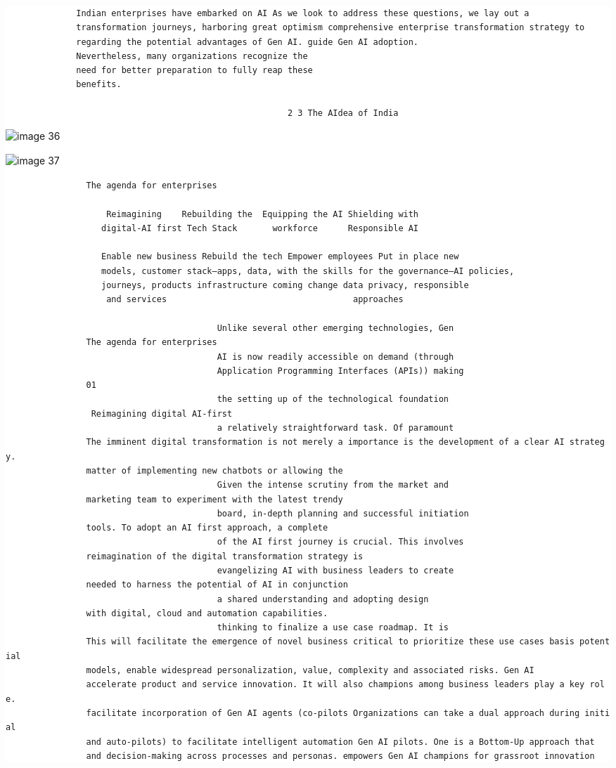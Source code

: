                   Indian enterprises have embarked on AI As we look to address these questions, we lay out a
                  transformation journeys, harboring great optimism comprehensive enterprise transformation strategy to
                  regarding the potential advantages of Gen AI. guide Gen AI adoption.
                  Nevertheless, many organizations recognize the
                  need for better preparation to fully reap these
                  benefits.

                                                            2 3 The AIdea of India



![image 36](36)



![image 37](37)

                    The agenda for enterprises

                        Reimagining    Rebuilding the  Equipping the AI Shielding with
                       digital-AI first Tech Stack       workforce      Responsible AI

                       Enable new business Rebuild the tech Empower employees Put in place new
                       models, customer stack–apps, data, with the skills for the governance–AI policies,
                       journeys, products infrastructure coming change data privacy, responsible
                        and services                                     approaches

                                              Unlike several other emerging technologies, Gen
                    The agenda for enterprises
                                              AI is now readily accessible on demand (through
                                              Application Programming Interfaces (APIs)) making
                    01
                                              the setting up of the technological foundation
                     Reimagining digital AI-first
                                              a relatively straightforward task. Of paramount
                    The imminent digital transformation is not merely a importance is the development of a clear AI strategy.
                    matter of implementing new chatbots or allowing the
                                              Given the intense scrutiny from the market and
                    marketing team to experiment with the latest trendy
                                              board, in-depth planning and successful initiation
                    tools. To adopt an AI first approach, a complete
                                              of the AI first journey is crucial. This involves
                    reimagination of the digital transformation strategy is
                                              evangelizing AI with business leaders to create
                    needed to harness the potential of AI in conjunction
                                              a shared understanding and adopting design
                    with digital, cloud and automation capabilities.
                                              thinking to finalize a use case roadmap. It is
                    This will facilitate the emergence of novel business critical to prioritize these use cases basis potential
                    models, enable widespread personalization, value, complexity and associated risks. Gen AI
                    accelerate product and service innovation. It will also champions among business leaders play a key role.
                    facilitate incorporation of Gen AI agents (co-pilots Organizations can take a dual approach during initial
                    and auto-pilots) to facilitate intelligent automation Gen AI pilots. One is a Bottom-Up approach that
                    and decision-making across processes and personas. empowers Gen AI champions for grassroot innovation
